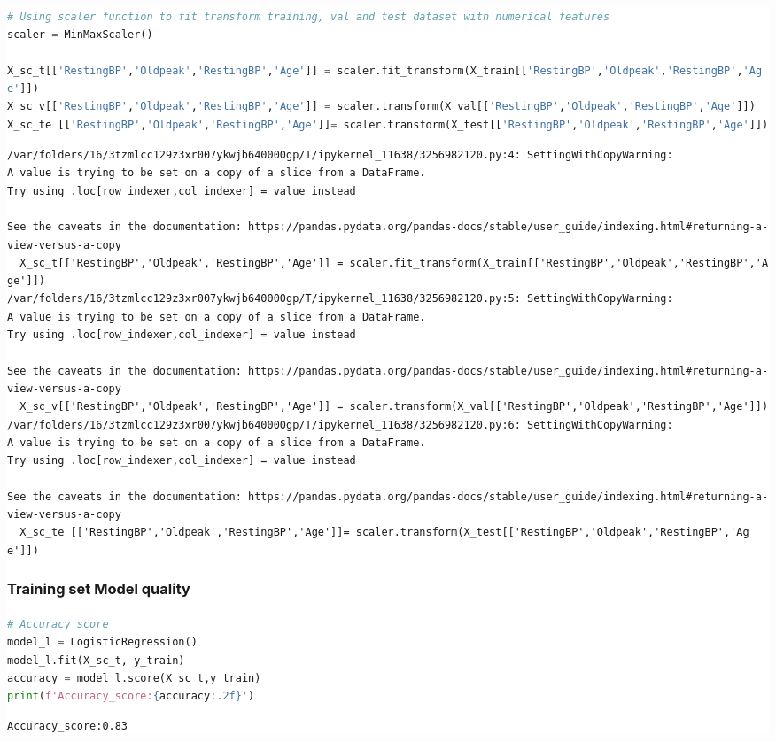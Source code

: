 
```python
# Using scaler function to fit transform training, val and test dataset with numerical features
scaler = MinMaxScaler()

X_sc_t[['RestingBP','Oldpeak','RestingBP','Age']] = scaler.fit_transform(X_train[['RestingBP','Oldpeak','RestingBP','Age']])
X_sc_v[['RestingBP','Oldpeak','RestingBP','Age']] = scaler.transform(X_val[['RestingBP','Oldpeak','RestingBP','Age']])
X_sc_te [['RestingBP','Oldpeak','RestingBP','Age']]= scaler.transform(X_test[['RestingBP','Oldpeak','RestingBP','Age']])
```

    /var/folders/16/3tzmlcc129z3xr007ykwjb640000gp/T/ipykernel_11638/3256982120.py:4: SettingWithCopyWarning: 
    A value is trying to be set on a copy of a slice from a DataFrame.
    Try using .loc[row_indexer,col_indexer] = value instead
    
    See the caveats in the documentation: https://pandas.pydata.org/pandas-docs/stable/user_guide/indexing.html#returning-a-view-versus-a-copy
      X_sc_t[['RestingBP','Oldpeak','RestingBP','Age']] = scaler.fit_transform(X_train[['RestingBP','Oldpeak','RestingBP','Age']])
    /var/folders/16/3tzmlcc129z3xr007ykwjb640000gp/T/ipykernel_11638/3256982120.py:5: SettingWithCopyWarning: 
    A value is trying to be set on a copy of a slice from a DataFrame.
    Try using .loc[row_indexer,col_indexer] = value instead
    
    See the caveats in the documentation: https://pandas.pydata.org/pandas-docs/stable/user_guide/indexing.html#returning-a-view-versus-a-copy
      X_sc_v[['RestingBP','Oldpeak','RestingBP','Age']] = scaler.transform(X_val[['RestingBP','Oldpeak','RestingBP','Age']])
    /var/folders/16/3tzmlcc129z3xr007ykwjb640000gp/T/ipykernel_11638/3256982120.py:6: SettingWithCopyWarning: 
    A value is trying to be set on a copy of a slice from a DataFrame.
    Try using .loc[row_indexer,col_indexer] = value instead
    
    See the caveats in the documentation: https://pandas.pydata.org/pandas-docs/stable/user_guide/indexing.html#returning-a-view-versus-a-copy
      X_sc_te [['RestingBP','Oldpeak','RestingBP','Age']]= scaler.transform(X_test[['RestingBP','Oldpeak','RestingBP','Age']])


### Training set Model quality


```python
# Accuracy score
model_l = LogisticRegression()
model_l.fit(X_sc_t, y_train)
accuracy = model_l.score(X_sc_t,y_train)
print(f'Accuracy_score:{accuracy:.2f}')
```

    Accuracy_score:0.83


